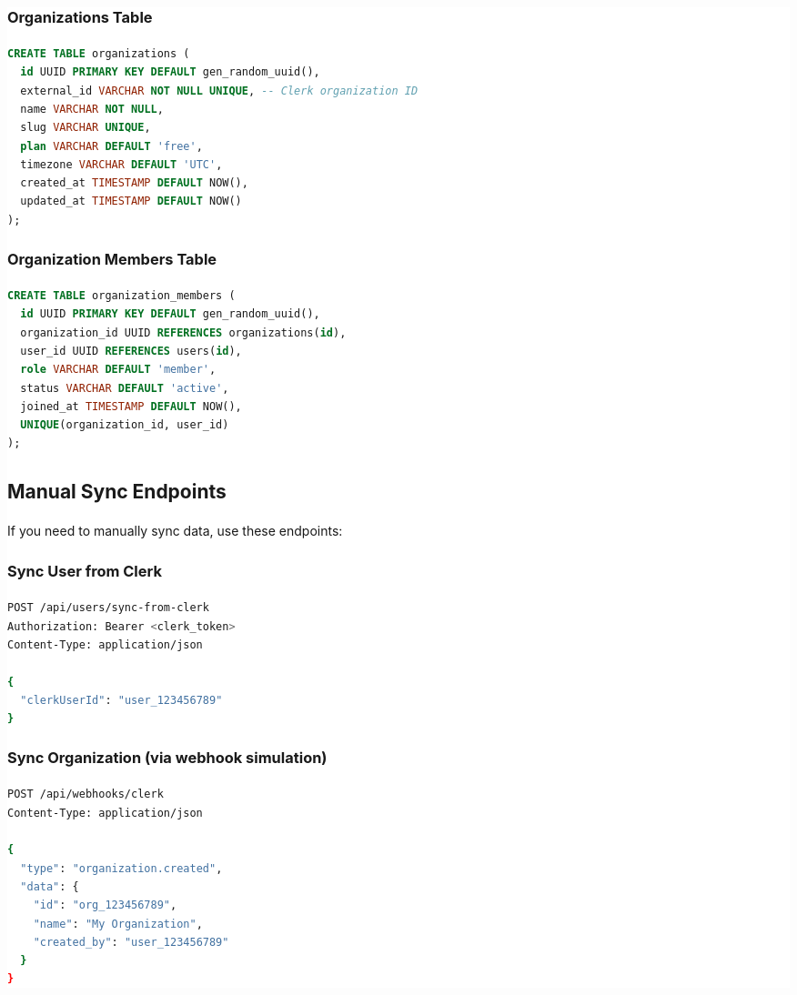 ### Organizations Table
```sql
CREATE TABLE organizations (
  id UUID PRIMARY KEY DEFAULT gen_random_uuid(),
  external_id VARCHAR NOT NULL UNIQUE, -- Clerk organization ID
  name VARCHAR NOT NULL,
  slug VARCHAR UNIQUE,
  plan VARCHAR DEFAULT 'free',
  timezone VARCHAR DEFAULT 'UTC',
  created_at TIMESTAMP DEFAULT NOW(),
  updated_at TIMESTAMP DEFAULT NOW()
);
```

### Organization Members Table
```sql
CREATE TABLE organization_members (
  id UUID PRIMARY KEY DEFAULT gen_random_uuid(),
  organization_id UUID REFERENCES organizations(id),
  user_id UUID REFERENCES users(id),
  role VARCHAR DEFAULT 'member',
  status VARCHAR DEFAULT 'active',
  joined_at TIMESTAMP DEFAULT NOW(),
  UNIQUE(organization_id, user_id)
);
```

## Manual Sync Endpoints

If you need to manually sync data, use these endpoints:

### Sync User from Clerk
```bash
POST /api/users/sync-from-clerk
Authorization: Bearer <clerk_token>
Content-Type: application/json

{
  "clerkUserId": "user_123456789"
}
```

### Sync Organization (via webhook simulation)
```bash
POST /api/webhooks/clerk
Content-Type: application/json

{
  "type": "organization.created",
  "data": {
    "id": "org_123456789",
    "name": "My Organization",
    "created_by": "user_123456789"
  }
}
```
